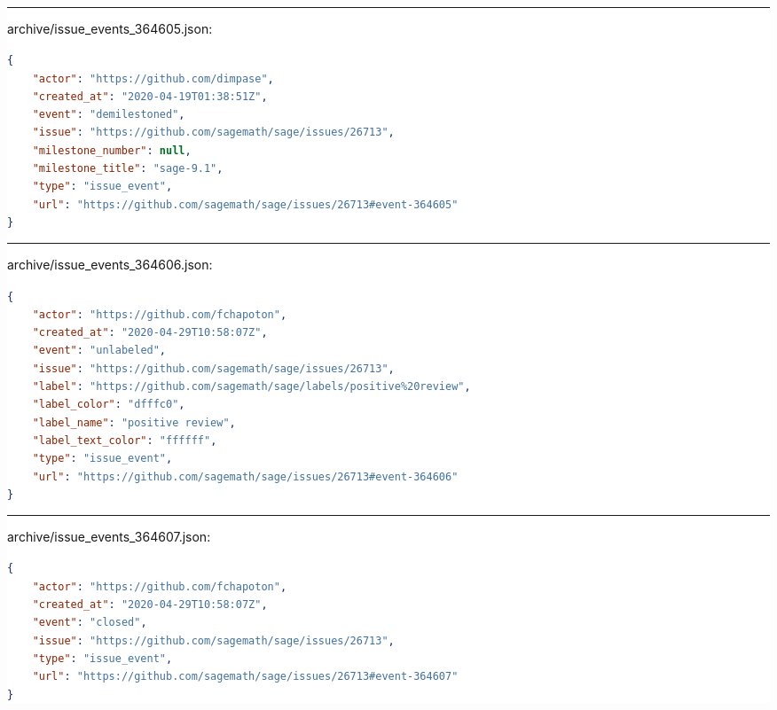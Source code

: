 

---

archive/issue_events_364605.json:
```json
{
    "actor": "https://github.com/dimpase",
    "created_at": "2020-04-19T01:38:51Z",
    "event": "demilestoned",
    "issue": "https://github.com/sagemath/sage/issues/26713",
    "milestone_number": null,
    "milestone_title": "sage-9.1",
    "type": "issue_event",
    "url": "https://github.com/sagemath/sage/issues/26713#event-364605"
}
```



---

archive/issue_events_364606.json:
```json
{
    "actor": "https://github.com/fchapoton",
    "created_at": "2020-04-29T10:58:07Z",
    "event": "unlabeled",
    "issue": "https://github.com/sagemath/sage/issues/26713",
    "label": "https://github.com/sagemath/sage/labels/positive%20review",
    "label_color": "dfffc0",
    "label_name": "positive review",
    "label_text_color": "ffffff",
    "type": "issue_event",
    "url": "https://github.com/sagemath/sage/issues/26713#event-364606"
}
```



---

archive/issue_events_364607.json:
```json
{
    "actor": "https://github.com/fchapoton",
    "created_at": "2020-04-29T10:58:07Z",
    "event": "closed",
    "issue": "https://github.com/sagemath/sage/issues/26713",
    "type": "issue_event",
    "url": "https://github.com/sagemath/sage/issues/26713#event-364607"
}
```
